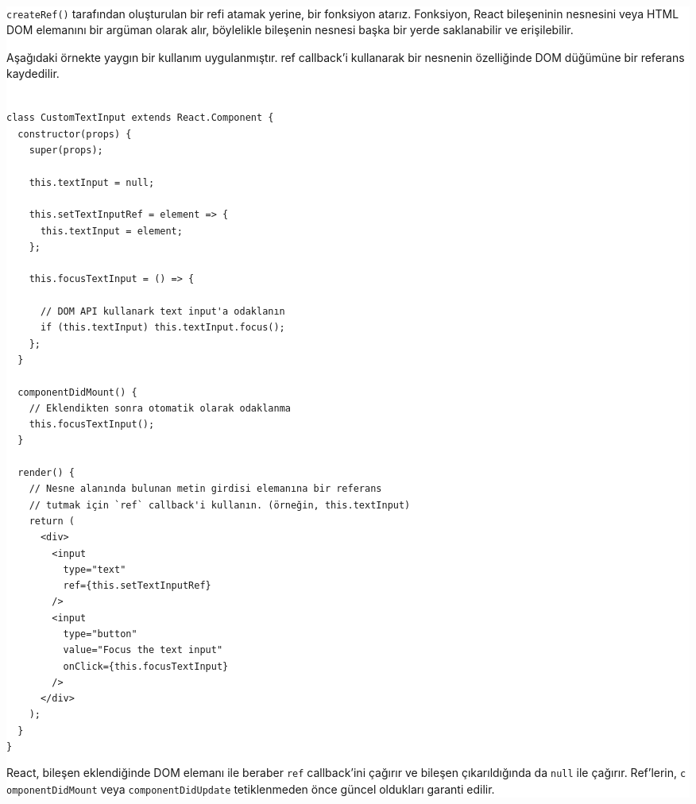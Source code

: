 `createRef()` tarafından oluşturulan bir refi atamak yerine, bir fonksiyon atarız. Fonksiyon, React bileşeninin nesnesini veya HTML DOM elemanını bir argüman olarak alır, böylelikle bileşenin nesnesi başka bir yerde saklanabilir ve erişilebilir.

Aşağıdaki örnekte yaygın bir kullanım uygulanmıştır. ref callback’i kullanarak bir nesnenin özelliğinde DOM düğümüne bir referans kaydedilir.

```react

class CustomTextInput extends React.Component {
  constructor(props) {
    super(props);

    this.textInput = null;

    this.setTextInputRef = element => {
      this.textInput = element;
    };

    this.focusTextInput = () => {
      
      // DOM API kullanark text input'a odaklanın
      if (this.textInput) this.textInput.focus();
    };
  }

  componentDidMount() {
    // Eklendikten sonra otomatik olarak odaklanma
    this.focusTextInput();
  }

  render() {
    // Nesne alanında bulunan metin girdisi elemanına bir referans
    // tutmak için `ref` callback'i kullanın. (örneğin, this.textInput)
    return (
      <div>
        <input
          type="text"
          ref={this.setTextInputRef}
        />
        <input
          type="button"
          value="Focus the text input"
          onClick={this.focusTextInput}
        />
      </div>
    );
  }
}

```

React, bileşen eklendiğinde DOM elemanı ile beraber `ref` callback’ini çağırır ve bileşen çıkarıldığında da `null` ile çağırır. Ref’lerin, `componentDidMount` veya `componentDidUpdate` tetiklenmeden önce güncel oldukları garanti edilir.
